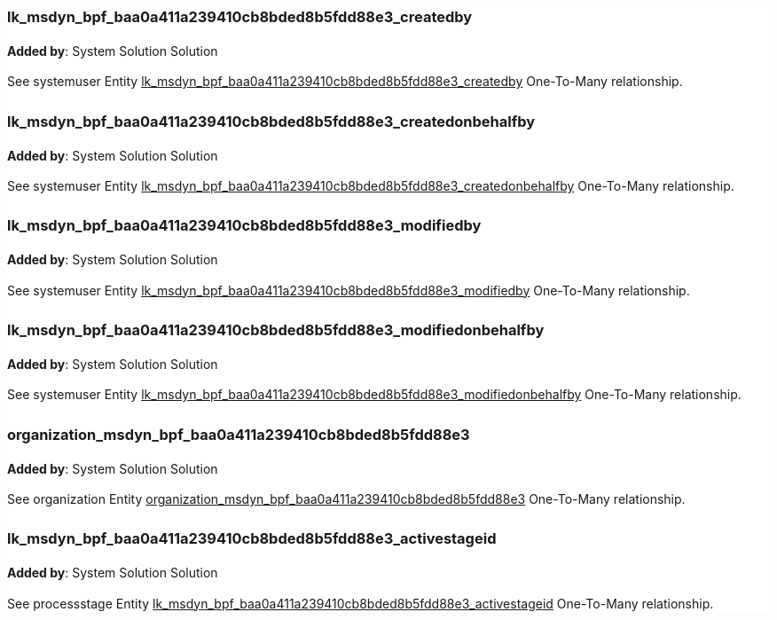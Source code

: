 
### <a name="BKMK_lk_msdyn_bpf_baa0a411a239410cb8bded8b5fdd88e3_createdby"></a> lk_msdyn_bpf_baa0a411a239410cb8bded8b5fdd88e3_createdby

**Added by**: System Solution Solution

See systemuser Entity [lk_msdyn_bpf_baa0a411a239410cb8bded8b5fdd88e3_createdby](systemuser.md#BKMK_lk_msdyn_bpf_baa0a411a239410cb8bded8b5fdd88e3_createdby) One-To-Many relationship.

### <a name="BKMK_lk_msdyn_bpf_baa0a411a239410cb8bded8b5fdd88e3_createdonbehalfby"></a> lk_msdyn_bpf_baa0a411a239410cb8bded8b5fdd88e3_createdonbehalfby

**Added by**: System Solution Solution

See systemuser Entity [lk_msdyn_bpf_baa0a411a239410cb8bded8b5fdd88e3_createdonbehalfby](systemuser.md#BKMK_lk_msdyn_bpf_baa0a411a239410cb8bded8b5fdd88e3_createdonbehalfby) One-To-Many relationship.

### <a name="BKMK_lk_msdyn_bpf_baa0a411a239410cb8bded8b5fdd88e3_modifiedby"></a> lk_msdyn_bpf_baa0a411a239410cb8bded8b5fdd88e3_modifiedby

**Added by**: System Solution Solution

See systemuser Entity [lk_msdyn_bpf_baa0a411a239410cb8bded8b5fdd88e3_modifiedby](systemuser.md#BKMK_lk_msdyn_bpf_baa0a411a239410cb8bded8b5fdd88e3_modifiedby) One-To-Many relationship.

### <a name="BKMK_lk_msdyn_bpf_baa0a411a239410cb8bded8b5fdd88e3_modifiedonbehalfby"></a> lk_msdyn_bpf_baa0a411a239410cb8bded8b5fdd88e3_modifiedonbehalfby

**Added by**: System Solution Solution

See systemuser Entity [lk_msdyn_bpf_baa0a411a239410cb8bded8b5fdd88e3_modifiedonbehalfby](systemuser.md#BKMK_lk_msdyn_bpf_baa0a411a239410cb8bded8b5fdd88e3_modifiedonbehalfby) One-To-Many relationship.

### <a name="BKMK_organization_msdyn_bpf_baa0a411a239410cb8bded8b5fdd88e3"></a> organization_msdyn_bpf_baa0a411a239410cb8bded8b5fdd88e3

**Added by**: System Solution Solution

See organization Entity [organization_msdyn_bpf_baa0a411a239410cb8bded8b5fdd88e3](organization.md#BKMK_organization_msdyn_bpf_baa0a411a239410cb8bded8b5fdd88e3) One-To-Many relationship.

### <a name="BKMK_lk_msdyn_bpf_baa0a411a239410cb8bded8b5fdd88e3_activestageid"></a> lk_msdyn_bpf_baa0a411a239410cb8bded8b5fdd88e3_activestageid

**Added by**: System Solution Solution

See processstage Entity [lk_msdyn_bpf_baa0a411a239410cb8bded8b5fdd88e3_activestageid](processstage.md#BKMK_lk_msdyn_bpf_baa0a411a239410cb8bded8b5fdd88e3_activestageid) One-To-Many relationship.
